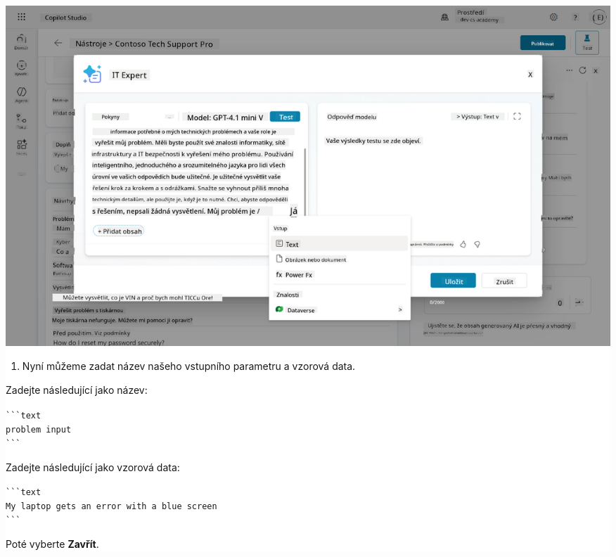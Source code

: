![Textový vstup](../../../../../translated_images/3.2_15_AddContent.e22d953755c66776aeab162923eaf0ac9e7c965008742eb1c6b6431b92f49aff.cs.png)

1. Nyní můžeme zadat název našeho vstupního parametru a vzorová data.

Zadejte následující jako název:

    ```text
    problem input
    ```

Zadejte následující jako vzorová data:

    ```text
    My laptop gets an error with a blue screen
    ```

Poté vyberte **Zavřít**.
